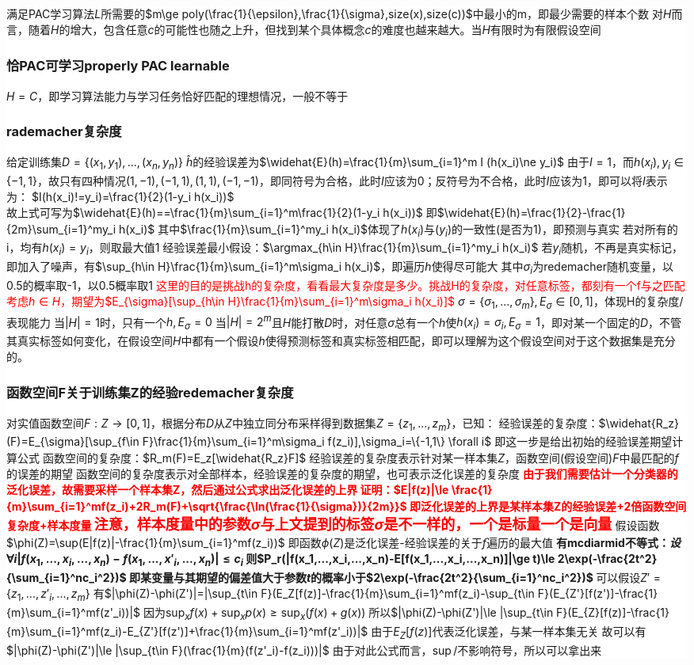 满足PAC学习算法$L$所需要的$m\ge poly(\frac{1}{\epsilon},\frac{1}{\sigma},size(x),size(c))$中最小的m，即最少需要的样本个数
对$H$而言，随着$H$的增大，包含任意$c$的可能性也随之上升，但找到某个具体概念$c$的难度也越来越大。当$H$有限时为有限假设空间

### 恰PAC可学习properly PAC learnable

$H=C$，即学习算法能力与学习任务恰好匹配的理想情况，一般不等于

### rademacher复杂度

给定训练集$D=\{(x_1,y_1),...,(x_n,y_n)\}$
$\widehat{h}$的经验误差为$\widehat{E}(h)=\frac{1}{m}\sum_{i=1}^m I (h(x_i)\ne y_i)$
由于$I=1$，而$h(x_i),y_i\in\{-1,1\}$，故只有四种情况$(1,-1),(-1,1),(1,1),(-1,-1)$，即同符号为合格，此时$I$应该为0；反符号为不合格，此时$I$应该为1，即可以将$I$表示为：
$I(h(x_i)!=y_i)=\frac{1}{2}(1-y_i h(x_i))$\
故上式可写为$\widehat{E}(h)==\frac{1}{m}\sum_{i=1}^m\frac{1}{2}(1-y_i h(x_i))$
即$\widehat{E}(h)=\frac{1}{2}-\frac{1}{2m}\sum_{i=1}^my_i h(x_i)$
其中$\frac{1}{m}\sum_{i=1}^my_i h(x_i)$体现了$h(x_i)$与$(y_i)$的一致性(是否为1)，即预测与真实
若对所有的i，均有$h(x_i)=y_i$，则取最大值1
经验误差最小假设：$\argmax_{h\in H}\frac{1}{m}\sum_{i=1}^my_i h(x_i)$
若$y_i$随机，不再是真实标记，即加入了噪声，有$\sup_{h\in H}\frac{1}{m}\sum_{i=1}^m\sigma_i h(x_i)$，即遍历$h$使得尽可能大
其中$\sigma_i$为redemacher随机变量，以0.5的概率取-1，以0.5概率取1
<font color='red'>
这里的目的是挑战h的复杂度，看看最大复杂度是多少。挑战H的复杂度，对任意标签，都刻有一个f与之匹配
考虑$h\in H$，期望为$E_{\sigma}[\sup_{h\in H}\frac{1}{m}\sum_{i=1}^m\sigma_i h(x_i)]$
</font>
$\sigma=\{\sigma_1,...,\sigma_m\},E_{\sigma}\in [0,1]$，体现H的复杂度/表现能力
当$|H|=1$时，只有一个$h,E_{\sigma}=0$
当$|H|=2^m$且$H$能打散$D$时，对任意$\sigma$总有一个$h$使$h(x_i)=\sigma_i,E_{\sigma}=1$，即对某一个固定的$D$，不管其真实标签如何变化，在假设空间$H$中都有一个假设$h$使得预测标签和真实标签相匹配，即可以理解为这个假设空间对于这个数据集是充分的。

### 函数空间F关于训练集Z的经验redemacher复杂度

对实值函数空间$F:Z\rightarrow[0,1]$，根据分布$D$从$Z$中独立同分布采样得到数据集$Z=\{z_1,...,z_m\}$，已知：
经验误差的复杂度：$\widehat{R_z}(F)=E_{\sigma}[\sup_{f\in F}\frac{1}{m}\sum_{i=1}^m\sigma_i f(z_i)],\sigma_i=\{-1,1\} \forall i$
即这一步是给出初始的经验误差期望计算公式
函数空间的复杂度：$R_m(F)=E_z[\widehat{R_z}F]$
经验误差的复杂度表示针对某一样本集$Z$，函数空间(假设空间)$F$中最匹配的$f$的误差的期望
函数空间的复杂度表示对全部样本，经验误差的复杂度的期望，也可表示泛化误差的复杂度
<font color='red'><b>
由于我们需要估计一个分类器的泛化误差，故需要采样一个样本集Z，然后通过公式求出泛化误差的上界
证明：$E|f(z)|\le \frac{1}{m}\sum_{i=1}^mf(z_i)+2R_m(F)+\sqrt{\frac{\ln(\frac{1}{\sigma})}{2m}}$
即泛化误差的上界是某样本集Z的经验误差+2倍函数空间复杂度+样本度量
<font size=4>
注意，样本度量中的参数$\sigma$与上文提到的标签$\sigma$是不一样的，一个是标量一个是向量
</font>
</font></b>
假设函数$\phi(Z)=\sup(E|f(z)|-\frac{1}{m}\sum_{i=1}^mf(z_i))$
即函数$\phi(Z)$是泛化误差-经验误差的关于$f$遍历的最大值
<b>
有mcdiarmid不等式：$设\forall i |f(x_1,...,x_i,...,x_n)-f(x_1,...,x'_i,...,x_n)|\le c_i$
则$P_r(|f(x_1,...,x_i,...,x_n)-E[f(x_1,...,x_i,...,x_n)]|\ge t)\le 2\exp(-\frac{2t^2}{\sum_{i=1}^nc_i^2})$
即某变量与其期望的偏差值大于参数$t$的概率小于$2\exp(-\frac{2t^2}{\sum_{i=1}^nc_i^2})$
</b>
可以假设$Z'=\{z_1,...,z'_i,...,z_m\}$
有$|\phi(Z)-\phi(Z')|=|\sup_{t\in F}(E_Z[f(z)]-\frac{1}{m}\sum_{i=1}^mf(z_i)-\sup_{t\in F}(E_{Z'}[f(z')]-\frac{1}{m}\sum_{i=1}^mf(z'_i))|$
因为$\sup_xf(x)+\sup_xp(x)\ge \sup_x(f(x)+g(x))$
所以$|\phi(Z)-\phi(Z')|\le |\sup_{t\in F}(E_{Z}[f(z)]-\frac{1}{m}\sum_{i=1}^mf(z_i)-E_{Z'}[f(z')]+\frac{1}{m}\sum_{i=1}^mf(z'_i))|$
由于$E_Z[f(z)]$代表泛化误差，与某一样本集无关
故可以有$|\phi(Z)-\phi(Z')|\le |\sup_{t\in F}(\frac{1}{m}(f(z'_i)-f(z_i)))|$
由于对此公式而言，$\sup$/不影响符号，所以可以拿出来